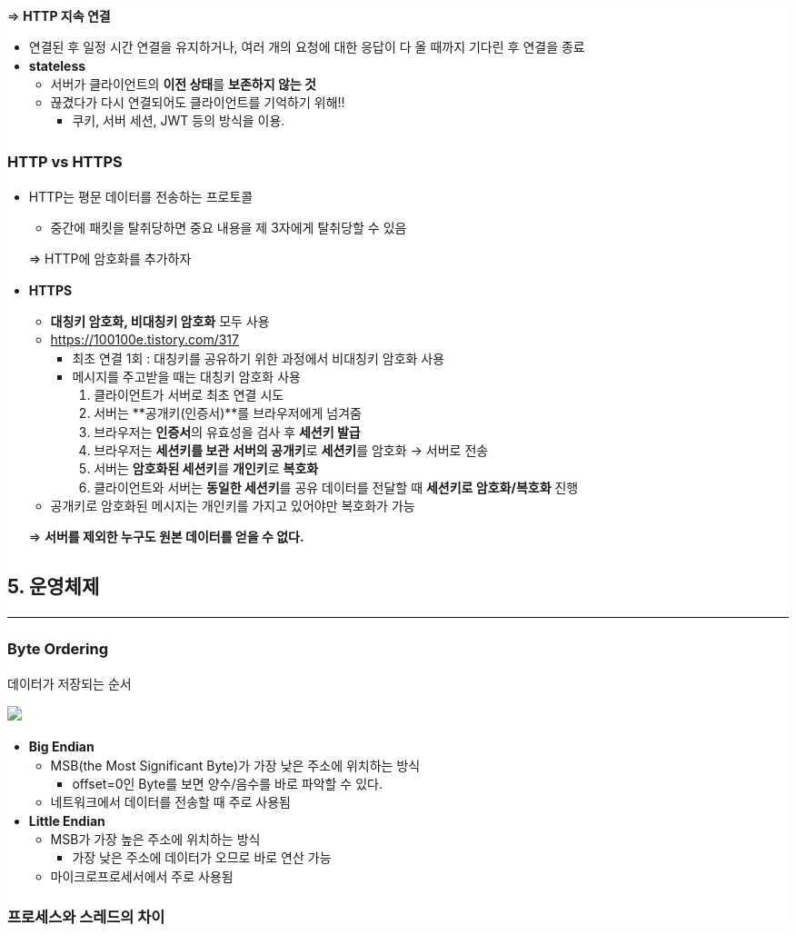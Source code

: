   ⇒ **HTTP 지속 연결**

  - 연결된 후 일정 시간 연결을 유지하거나, 여러 개의 요청에 대한 응답이 다 올 때까지 기다린 후 연결을 종료
- **stateless**
  - 서버가 클라이언트의 **이전 상태**를 **보존하지 않는 것**
  - 끊겼다가 다시 연결되어도 클라이언트를 기억하기 위해!!
    - 쿠키, 서버 세션, JWT 등의 방식을 이용.

### HTTP vs HTTPS

- HTTP는 평문 데이터를 전송하는 프로토콜
  - 중간에 패킷을 탈취당하면 중요 내용을 제 3자에게 탈취당할 수 있음

  ⇒ HTTP에 암호화를 추가하자

- **HTTPS**
  - **대칭키 암호화, 비대칭키 암호화** 모두 사용
  - https://100100e.tistory.com/317
    - 최초 연결 1회 : 대칭키를 공유하기 위한 과정에서 비대칭키 암호화 사용
    - 메시지를 주고받을 때는 대칭키 암호화 사용
      1. 클라이언트가 서버로 최초 연결 시도
      2. 서버는 **공개키(인증서)**를 브라우저에게 넘겨줌
      3. 브라우저는 **인증서**의 유효성을 검사 후 **세션키 발급**
      4. 브라우저는 **세션키를 보관**
         **서버의 공개키**로 **세션키**를 암호화 → 서버로 전송
      5. 서버는 **암호화된 세션키**를 **개인키**로 **복호화**
      6. 클라이언트와 서버는 **동일한 세션키**를 공유
         데이터를 전달할 때 **세션키로 암호화/복호화** 진행
  - 공개키로 암호화된 메시지는 개인키를 가지고 있어야만 복호화가 가능

  ⇒ **서버를 제외한 누구도 원본 데이터를 얻을 수 없다.**


## 5. 운영체제

---

### Byte Ordering

데이터가 저장되는 순서

![](https://blog.kakaocdn.net/dn/d61BQv/btqKGke14cT/XuxbH4w5qfkvybCbQVmiFK/img.png)

- **Big Endian**
  - MSB(the Most Significant Byte)가 가장 낮은 주소에 위치하는 방식
    - offset=0인 Byte를 보면 양수/음수를 바로 파악할 수 있다.
  - 네트워크에서 데이터를 전송할 때 주로 사용됨
- **Little Endian**
  - MSB가 가장 높은 주소에 위치하는 방식
    - 가장 낮은 주소에 데이터가 오므로 바로 연산 가능
  - 마이크로프로세서에서 주로 사용됨

### 프로세스와 스레드의 차이
